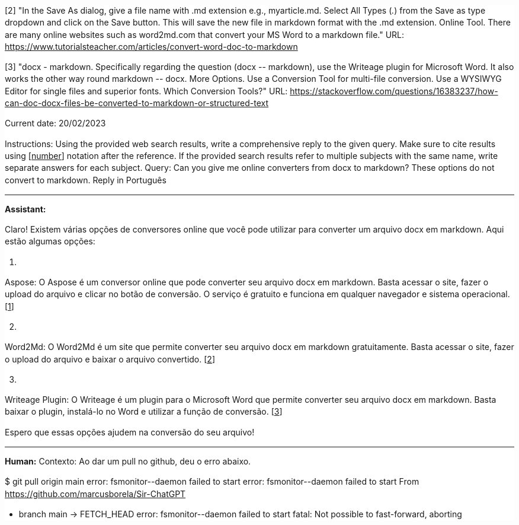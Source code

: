 [2] "In the Save As dialog, give a file name with .md extension e.g., myarticle.md. Select All Types (*.*) from the Save as type dropdown and click on the Save button. This will save the new file in markdown format with the .md extension. Online Tool. There are many online websites such as word2md.com that convert your MS Word to a markdown file."
URL: https://www.tutorialsteacher.com/articles/convert-word-doc-to-markdown

[3] "docx - markdown. Specifically regarding the question (docx -- markdown), use the Writeage plugin for Microsoft Word. It also works the other way round markdown -- docx. More Options. Use a Conversion Tool for multi-file conversion. Use a WYSIWYG Editor for single files and superior fonts. Which Conversion Tools?"
URL: https://stackoverflow.com/questions/16383237/how-can-doc-docx-files-be-converted-to-markdown-or-structured-text


Current date: 20/02/2023

Instructions: Using the provided web search results, write a comprehensive reply to the given query. Make sure to cite results using [[number](URL)] notation after the reference. If the provided search results refer to multiple subjects with the same name, write separate answers for each subject.
Query: Can you give me online converters from docx to markdown? These options do not convert to markdown.
Reply in Português

***

**Assistant:**

Claro! Existem várias opções de conversores online que você pode utilizar para converter um arquivo docx em markdown. Aqui estão algumas opções:

1. 
Aspose: O Aspose é um conversor online que pode converter seu arquivo docx em markdown. Basta acessar o site, fazer o upload do arquivo e clicar no botão de conversão. O serviço é gratuito e funciona em qualquer navegador e sistema operacional. [<a href="https://products.aspose.app/words/conversion/docx-to-md" target="_new">1</a>]

2. 
Word2Md: O Word2Md é um site que permite converter seu arquivo docx em markdown gratuitamente. Basta acessar o site, fazer o upload do arquivo e baixar o arquivo convertido. [<a href="https://www.tutorialsteacher.com/articles/convert-word-doc-to-markdown" target="_new">2</a>]

3. 
Writeage Plugin: O Writeage é um plugin para o Microsoft Word que permite converter seu arquivo docx em markdown. Basta baixar o plugin, instalá-lo no Word e utilizar a função de conversão. [<a href="https://stackoverflow.com/questions/16383237/how-can-doc-docx-files-be-converted-to-markdown-or-structured-text" target="_new">3</a>]



Espero que essas opções ajudem na conversão do seu arquivo!


***

**Human:**
Contexto: Ao dar um pull no github, deu o erro abaixo.


$ git pull origin main
error: fsmonitor--daemon failed to start
error: fsmonitor--daemon failed to start
From https://github.com/marcusborela/Sir-ChatGPT
 * branch            main       -&gt; FETCH_HEAD
error: fsmonitor--daemon failed to start
fatal: Not possible to fast-forward, aborting
